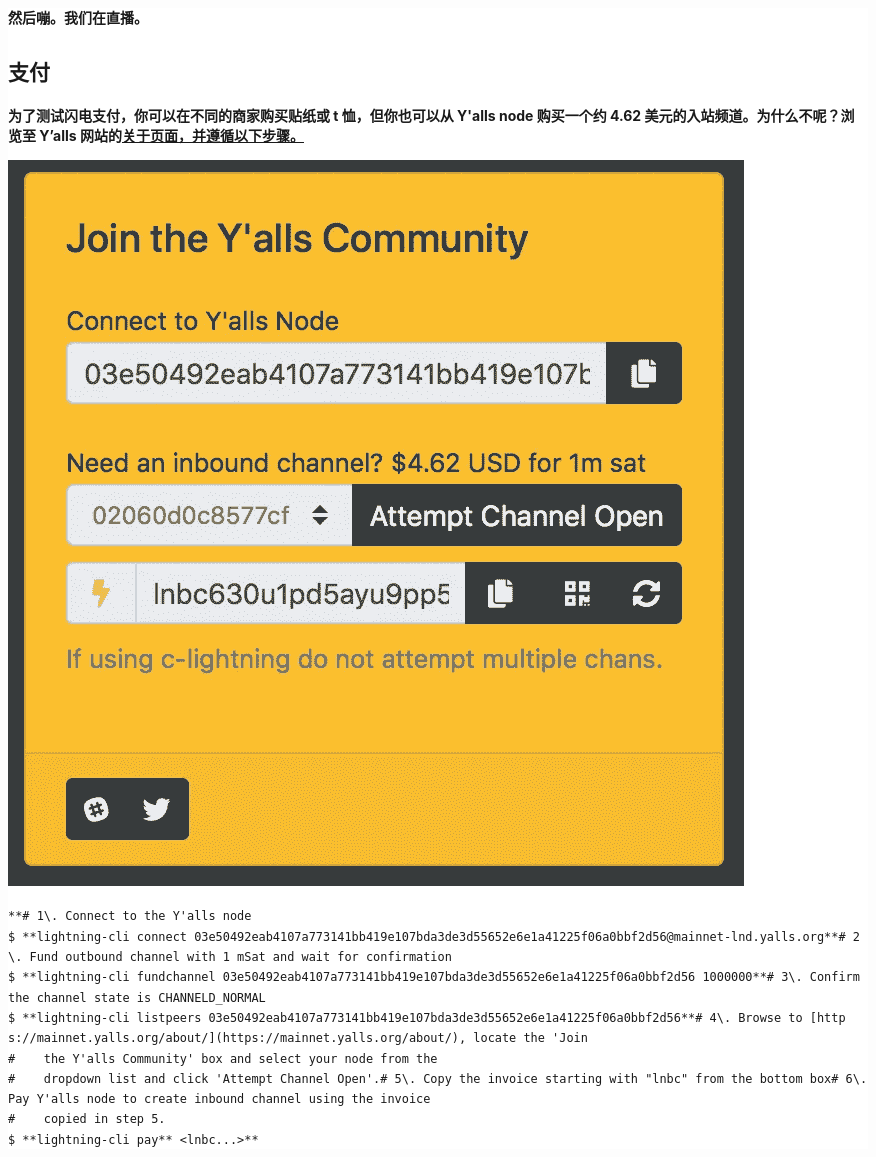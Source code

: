 **然后嘣。我们在直播。**

## **支付**

**为了测试闪电支付，你可以在不同的商家购买贴纸或 t 恤，但你也可以从 Y'alls node 购买一个约 4.62 美元的入站频道。为什么不呢？浏览至 Y’alls 网站的[关于页面，并遵循以下步骤。](https://mainnet.yalls.org/about/)**

**![](img/0787e29df391a283da5b3f0ac4948839.png)**

```
**# 1\. Connect to the Y'alls node
$ **lightning-cli connect 03e50492eab4107a773141bb419e107bda3de3d55652e6e1a41225f06a0bbf2d56@mainnet-lnd.yalls.org**# 2\. Fund outbound channel with 1 mSat and wait for confirmation
$ **lightning-cli fundchannel 03e50492eab4107a773141bb419e107bda3de3d55652e6e1a41225f06a0bbf2d56 1000000**# 3\. Confirm the channel state is CHANNELD_NORMAL
$ **lightning-cli listpeers 03e50492eab4107a773141bb419e107bda3de3d55652e6e1a41225f06a0bbf2d56**# 4\. Browse to [https://mainnet.yalls.org/about/](https://mainnet.yalls.org/about/), locate the 'Join
#    the Y'alls Community' box and select your node from the 
#    dropdown list and click 'Attempt Channel Open'.# 5\. Copy the invoice starting with "lnbc" from the bottom box# 6\. Pay Y'alls node to create inbound channel using the invoice 
#    copied in step 5.
$ **lightning-cli pay** <lnbc...>**
```
